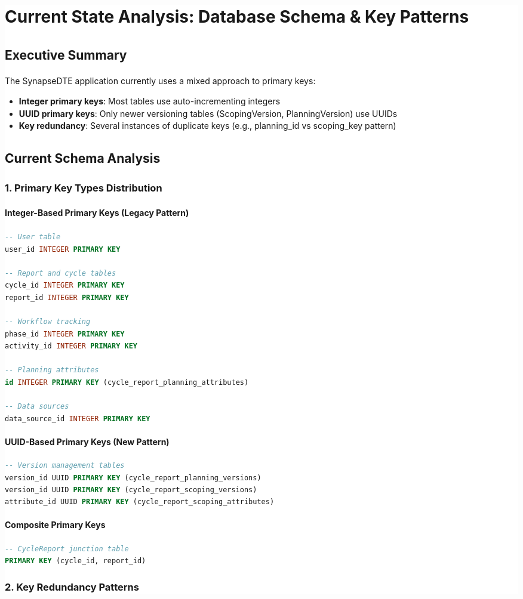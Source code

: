 # Current State Analysis: Database Schema & Key Patterns

## Executive Summary

The SynapseDTE application currently uses a mixed approach to primary keys:
- **Integer primary keys**: Most tables use auto-incrementing integers
- **UUID primary keys**: Only newer versioning tables (ScopingVersion, PlanningVersion) use UUIDs
- **Key redundancy**: Several instances of duplicate keys (e.g., planning_id vs scoping_key pattern)

## Current Schema Analysis

### 1. Primary Key Types Distribution

#### Integer-Based Primary Keys (Legacy Pattern)
```sql
-- User table
user_id INTEGER PRIMARY KEY

-- Report and cycle tables  
cycle_id INTEGER PRIMARY KEY
report_id INTEGER PRIMARY KEY

-- Workflow tracking
phase_id INTEGER PRIMARY KEY
activity_id INTEGER PRIMARY KEY

-- Planning attributes
id INTEGER PRIMARY KEY (cycle_report_planning_attributes)

-- Data sources
data_source_id INTEGER PRIMARY KEY
```

#### UUID-Based Primary Keys (New Pattern)
```sql
-- Version management tables
version_id UUID PRIMARY KEY (cycle_report_planning_versions)
version_id UUID PRIMARY KEY (cycle_report_scoping_versions)
attribute_id UUID PRIMARY KEY (cycle_report_scoping_attributes)
```

#### Composite Primary Keys
```sql
-- CycleReport junction table
PRIMARY KEY (cycle_id, report_id)
```

### 2. Key Redundancy Patterns
